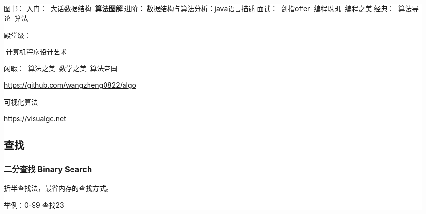 图书：
入门：
​	大话数据结构
​	**算法图解**
进阶：
​	数据结构与算法分析：java语言描述
面试：
​	剑指offer
​	编程珠玑
​	编程之美
经典：
​	算法导论
​	算法

殿堂级：

​	计算机程序设计艺术

闲暇：
​	算法之美
​	数学之美
​	算法帝国

https://github.com/wangzheng0822/algo

可视化算法

https://visualgo.net



## 查找

### 二分查找 Binary Search

折半查找法，最省内存的查找方式。

举例：0-99 查找23
